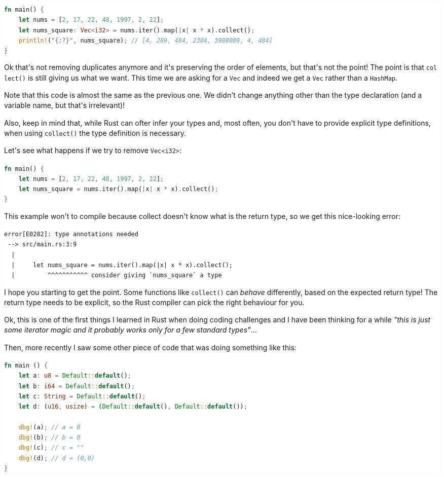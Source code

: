 ```rust
fn main() {
    let nums = [2, 17, 22, 48, 1997, 2, 22];
    let nums_square: Vec<i32> = nums.iter().map(|x| x * x).collect();
    println!("{:?}", nums_square); // [4, 289, 484, 2304, 3988009, 4, 484]
}
```

Ok that's not removing duplicates anymore and it's preserving the order of elements, but that's not the point! The point is that `collect()` is still giving us what we want. This time we are asking for a `Vec` and indeed we get a `Vec` rather than a `HashMap`.

Note that this code is almost the same as the previous one. We didn't change anything other than the type declaration (and a variable name, but that's irrelevant)!

Also, keep in mind that, while Rust can ofter infer your types and, most often, you don't have to provide explicit type definitions, when using `collect()` the type definition is necessary.

Let's see what happens if we try to remove `Vec<i32>`:

```rust
fn main() {
    let nums = [2, 17, 22, 48, 1997, 2, 22];
    let nums_square = nums.iter().map(|x| x * x).collect();
}
```

This example won't to compile because collect doesn't know what is the return type, so we get this nice-looking error:

```plaintext
error[E0282]: type annotations needed
 --> src/main.rs:3:9
  |
  |     let nums_square = nums.iter().map(|x| x * x).collect();
  |         ^^^^^^^^^^^ consider giving `nums_square` a type
```

I hope you starting to get the point. Some functions like `collect()` can _behave_ differently, based on the expected return type! The return type needs to be explicit, so the Rust compiler can pick the right behaviour for you.

Ok, this is one of the first things I learned in Rust when doing coding challenges and I have been thinking for a while _"this is just some iterator magic and it probably works only for a few standard types"_...

Then, more recently I saw some other piece of code that was doing something like this:

```rust
fn main () {
    let a: u8 = Default::default();
    let b: i64 = Default::default();
    let c: String = Default::default();
    let d: (u16, usize) = (Default::default(), Default::default());

    dbg!(a); // a = 0
    dbg!(b); // b = 0
    dbg!(c); // c = ""
    dbg!(d); // d = (0,0)
}
```
